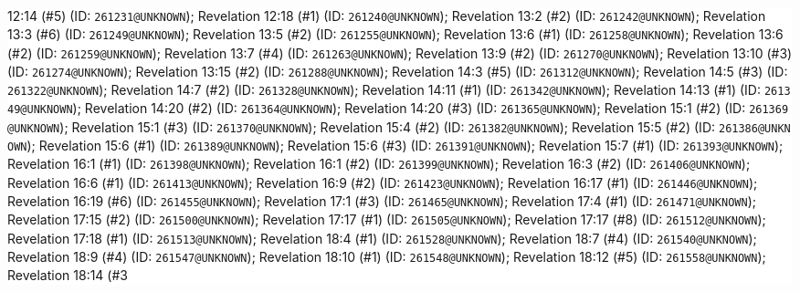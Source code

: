 12:14 (#5) (ID: `261231@UNKNOWN`); Revelation 12:18 (#1) (ID: `261240@UNKNOWN`); Revelation 13:2 (#2) (ID: `261242@UNKNOWN`); Revelation 13:3 (#6) (ID: `261249@UNKNOWN`); Revelation 13:5 (#2) (ID: `261255@UNKNOWN`); Revelation 13:6 (#1) (ID: `261258@UNKNOWN`); Revelation 13:6 (#2) (ID: `261259@UNKNOWN`); Revelation 13:7 (#4) (ID: `261263@UNKNOWN`); Revelation 13:9 (#2) (ID: `261270@UNKNOWN`); Revelation 13:10 (#3) (ID: `261274@UNKNOWN`); Revelation 13:15 (#2) (ID: `261288@UNKNOWN`); Revelation 14:3 (#5) (ID: `261312@UNKNOWN`); Revelation 14:5 (#3) (ID: `261322@UNKNOWN`); Revelation 14:7 (#2) (ID: `261328@UNKNOWN`); Revelation 14:11 (#1) (ID: `261342@UNKNOWN`); Revelation 14:13 (#1) (ID: `261349@UNKNOWN`); Revelation 14:20 (#2) (ID: `261364@UNKNOWN`); Revelation 14:20 (#3) (ID: `261365@UNKNOWN`); Revelation 15:1 (#2) (ID: `261369@UNKNOWN`); Revelation 15:1 (#3) (ID: `261370@UNKNOWN`); Revelation 15:4 (#2) (ID: `261382@UNKNOWN`); Revelation 15:5 (#2) (ID: `261386@UNKNOWN`); Revelation 15:6 (#1) (ID: `261389@UNKNOWN`); Revelation 15:6 (#3) (ID: `261391@UNKNOWN`); Revelation 15:7 (#1) (ID: `261393@UNKNOWN`); Revelation 16:1 (#1) (ID: `261398@UNKNOWN`); Revelation 16:1 (#2) (ID: `261399@UNKNOWN`); Revelation 16:3 (#2) (ID: `261406@UNKNOWN`); Revelation 16:6 (#1) (ID: `261413@UNKNOWN`); Revelation 16:9 (#2) (ID: `261423@UNKNOWN`); Revelation 16:17 (#1) (ID: `261446@UNKNOWN`); Revelation 16:19 (#6) (ID: `261455@UNKNOWN`); Revelation 17:1 (#3) (ID: `261465@UNKNOWN`); Revelation 17:4 (#1) (ID: `261471@UNKNOWN`); Revelation 17:15 (#2) (ID: `261500@UNKNOWN`); Revelation 17:17 (#1) (ID: `261505@UNKNOWN`); Revelation 17:17 (#8) (ID: `261512@UNKNOWN`); Revelation 17:18 (#1) (ID: `261513@UNKNOWN`); Revelation 18:4 (#1) (ID: `261528@UNKNOWN`); Revelation 18:7 (#4) (ID: `261540@UNKNOWN`); Revelation 18:9 (#4) (ID: `261547@UNKNOWN`); Revelation 18:10 (#1) (ID: `261548@UNKNOWN`); Revelation 18:12 (#5) (ID: `261558@UNKNOWN`); Revelation 18:14 (#3